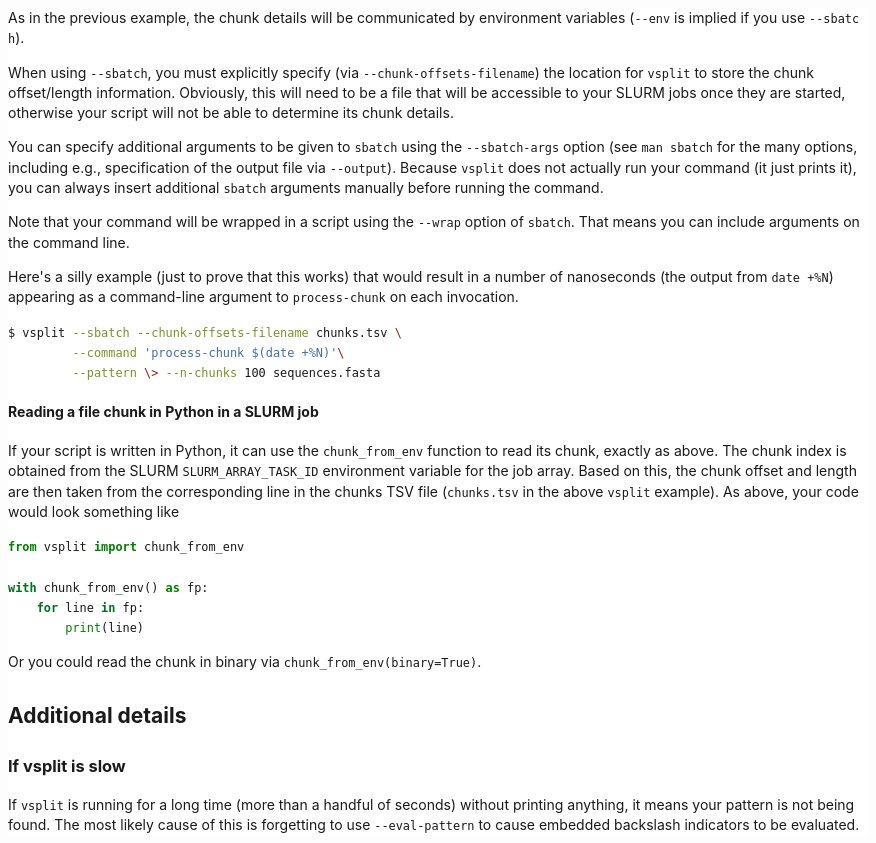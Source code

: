 As in the previous example, the chunk details will be communicated by
environment variables (`--env` is implied if you use `--sbatch`).

When using `--sbatch`, you must explicitly specify (via
`--chunk-offsets-filename`) the location for `vsplit` to store the chunk
offset/length information. Obviously, this will need to be a file that will
be accessible to your SLURM jobs once they are started, otherwise your script
will not be able to determine its chunk details.

You can specify additional arguments to be given to `sbatch` using the
`--sbatch-args` option (see `man sbatch` for the many options, including
e.g., specification of the output file via `--output`). Because `vsplit` does
not actually run your command (it just prints it), you can always insert
additional `sbatch` arguments manually before running the command.

Note that your command will be wrapped in a script using the `--wrap` option
of `sbatch`. That means you can include arguments on the command line.

Here's a silly example (just to prove that this works) that would result in a
number of nanoseconds (the output from `date +%N`) appearing as a command-line
argument to `process-chunk` on each invocation.

```sh
$ vsplit --sbatch --chunk-offsets-filename chunks.tsv \
         --command 'process-chunk $(date +%N)'\
         --pattern \> --n-chunks 100 sequences.fasta
```

#### Reading a file chunk in Python in a SLURM job

If your script is written in Python, it can use the `chunk_from_env` function
to read its chunk, exactly as above. The chunk index is obtained from the
SLURM `SLURM_ARRAY_TASK_ID` environment variable for the job array. Based on
this, the chunk offset and length are then taken from the corresponding line
in the chunks TSV file (`chunks.tsv` in the above `vsplit` example). As
above, your code would look something like

```python
from vsplit import chunk_from_env

with chunk_from_env() as fp:
    for line in fp:
        print(line)
```

Or you could read the chunk in binary via `chunk_from_env(binary=True)`.

## Additional details

### If vsplit is slow

If `vsplit` is running for a long time (more than a handful of seconds)
without printing anything, it means your pattern is not being found. The most
likely cause of this is forgetting to use `--eval-pattern` to cause embedded
backslash indicators to be evaluated.
